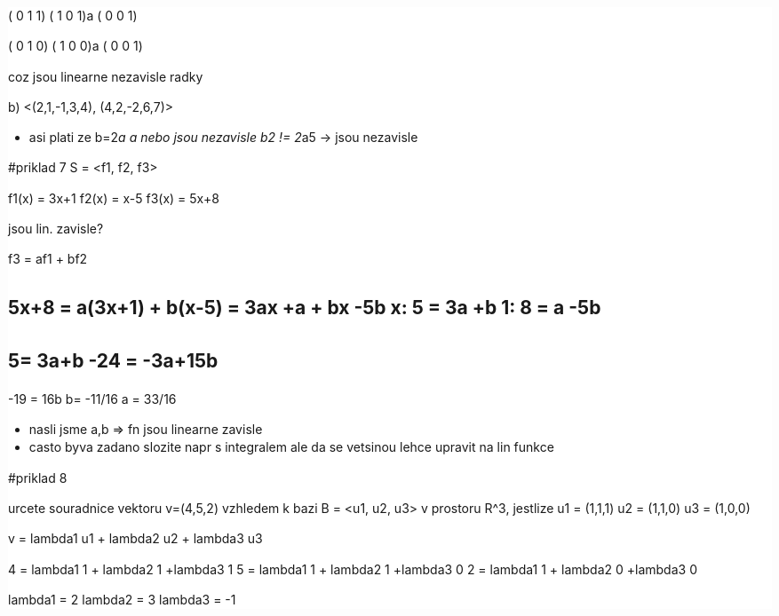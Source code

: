 
( 0  1  1)
( 1  0  1)a
( 0  0  1)


( 0  1  0)
( 1  0  0)a
( 0  0  1)

coz jsou linearne nezavisle radky

b) <(2,1,-1,3,4), (4,2,-2,6,7)>
* asi plati ze b=2*a a nebo jsou nezavisle
b2 != 2*a5  -> jsou nezavisle



#priklad 7
S = <f1, f2, f3>

f1(x) = 3x+1
f2(x) = x-5
f3(x) = 5x+8

jsou lin. zavisle?

f3 = af1 + bf2

5x+8 = a(3x+1) + b(x-5)
     = 3ax +a + bx -5b
x:   5 = 3a  +b
1:   8 =  a -5b
-------------------------

5= 3a+b
-24 = -3a+15b
-------------------------
-19 = 16b
b= -11/16
a = 33/16

* nasli jsme a,b => fn jsou linearne zavisle
* casto byva zadano slozite napr s integralem ale da se vetsinou lehce upravit na lin funkce


#priklad 8 

urcete souradnice vektoru v=(4,5,2) vzhledem k bazi B = <u1, u2, u3> v prostoru R^3, jestlize
u1 = (1,1,1)
u2 = (1,1,0)
u3 = (1,0,0)

v = lambda1 u1 + lambda2 u2 + lambda3 u3

4 = lambda1 1 + lambda2 1 +lambda3 1
5 = lambda1 1 + lambda2 1 +lambda3 0
2 = lambda1 1 + lambda2 0 +lambda3 0

lambda1 = 2
lambda2 = 3
lambda3 = -1
